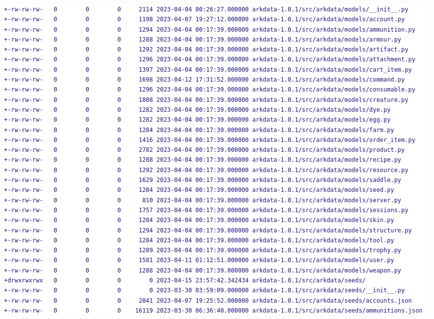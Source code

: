 ```diff
+-rw-rw-rw-   0        0        0     2114 2023-04-04 00:26:27.000000 arkdata-1.0.1/src/arkdata/models/__init__.py
+-rw-rw-rw-   0        0        0     1198 2023-04-07 19:27:12.000000 arkdata-1.0.1/src/arkdata/models/account.py
+-rw-rw-rw-   0        0        0     1294 2023-04-04 00:17:39.000000 arkdata-1.0.1/src/arkdata/models/ammunition.py
+-rw-rw-rw-   0        0        0     1288 2023-04-04 00:17:39.000000 arkdata-1.0.1/src/arkdata/models/armour.py
+-rw-rw-rw-   0        0        0     1292 2023-04-04 00:17:39.000000 arkdata-1.0.1/src/arkdata/models/artifact.py
+-rw-rw-rw-   0        0        0     1296 2023-04-04 00:17:39.000000 arkdata-1.0.1/src/arkdata/models/attachment.py
+-rw-rw-rw-   0        0        0     1397 2023-04-04 00:17:39.000000 arkdata-1.0.1/src/arkdata/models/cart_item.py
+-rw-rw-rw-   0        0        0     1698 2023-04-12 17:31:52.000000 arkdata-1.0.1/src/arkdata/models/command.py
+-rw-rw-rw-   0        0        0     1296 2023-04-04 00:17:39.000000 arkdata-1.0.1/src/arkdata/models/consumable.py
+-rw-rw-rw-   0        0        0     1808 2023-04-04 00:17:39.000000 arkdata-1.0.1/src/arkdata/models/creature.py
+-rw-rw-rw-   0        0        0     1282 2023-04-04 00:17:39.000000 arkdata-1.0.1/src/arkdata/models/dye.py
+-rw-rw-rw-   0        0        0     1282 2023-04-04 00:17:39.000000 arkdata-1.0.1/src/arkdata/models/egg.py
+-rw-rw-rw-   0        0        0     1284 2023-04-04 00:17:39.000000 arkdata-1.0.1/src/arkdata/models/farm.py
+-rw-rw-rw-   0        0        0     1416 2023-04-04 00:17:39.000000 arkdata-1.0.1/src/arkdata/models/order_item.py
+-rw-rw-rw-   0        0        0     2782 2023-04-04 00:17:39.000000 arkdata-1.0.1/src/arkdata/models/product.py
+-rw-rw-rw-   0        0        0     1288 2023-04-04 00:17:39.000000 arkdata-1.0.1/src/arkdata/models/recipe.py
+-rw-rw-rw-   0        0        0     1292 2023-04-04 00:17:39.000000 arkdata-1.0.1/src/arkdata/models/resource.py
+-rw-rw-rw-   0        0        0     1629 2023-04-04 00:17:39.000000 arkdata-1.0.1/src/arkdata/models/saddle.py
+-rw-rw-rw-   0        0        0     1284 2023-04-04 00:17:39.000000 arkdata-1.0.1/src/arkdata/models/seed.py
+-rw-rw-rw-   0        0        0      810 2023-04-04 00:17:39.000000 arkdata-1.0.1/src/arkdata/models/server.py
+-rw-rw-rw-   0        0        0     1757 2023-04-04 00:17:39.000000 arkdata-1.0.1/src/arkdata/models/sessions.py
+-rw-rw-rw-   0        0        0     1284 2023-04-04 00:17:39.000000 arkdata-1.0.1/src/arkdata/models/skin.py
+-rw-rw-rw-   0        0        0     1294 2023-04-04 00:17:39.000000 arkdata-1.0.1/src/arkdata/models/structure.py
+-rw-rw-rw-   0        0        0     1284 2023-04-04 00:17:39.000000 arkdata-1.0.1/src/arkdata/models/tool.py
+-rw-rw-rw-   0        0        0     1289 2023-04-04 00:17:39.000000 arkdata-1.0.1/src/arkdata/models/trophy.py
+-rw-rw-rw-   0        0        0     1581 2023-04-11 01:12:51.000000 arkdata-1.0.1/src/arkdata/models/user.py
+-rw-rw-rw-   0        0        0     1288 2023-04-04 00:17:39.000000 arkdata-1.0.1/src/arkdata/models/weapon.py
+drwxrwxrwx   0        0        0        0 2023-04-15 23:57:42.342434 arkdata-1.0.1/src/arkdata/seeds/
+-rw-rw-rw-   0        0        0        0 2023-03-30 03:59:09.000000 arkdata-1.0.1/src/arkdata/seeds/__init__.py
+-rw-rw-rw-   0        0        0     2041 2023-04-07 19:25:52.000000 arkdata-1.0.1/src/arkdata/seeds/accounts.json
+-rw-rw-rw-   0        0        0    16119 2023-03-30 06:36:40.000000 arkdata-1.0.1/src/arkdata/seeds/ammunitions.json
```